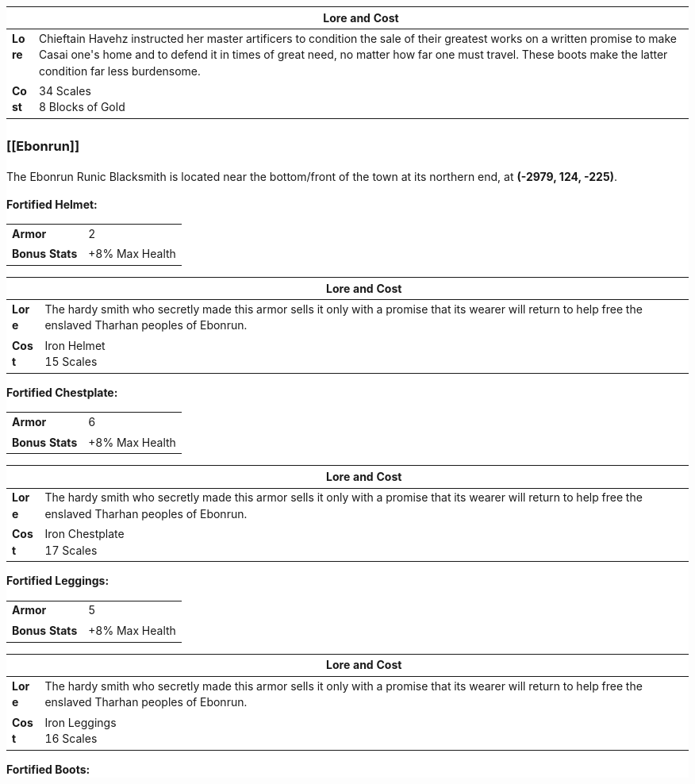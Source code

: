 |          | Lore and Cost       |
| -------- | ----------------------------------------------------------------------------------------------------------------------------------------------------------------------------------------------------------------------------------------------------------------------------------- |
| **Lore** | Chieftain Havehz instructed her master artificers to condition the sale of their greatest works on a written promise to make Casai one's home and to defend it in times of great need, no matter how far one must travel. These boots make the latter condition far less burdensome. |
| **Cost** | 34 Scales <br>8 Blocks of Gold  |

### [[Ebonrun]]
The Ebonrun Runic Blacksmith is located near the bottom/front of the town at its northern end, at **(-2979, 124, -225)**.

**Fortified Helmet:**

|                     |                                                      |
| ------------------- | ---------------------------------------------------- |
| **Armor**          | 2                                                    |
| **Bonus Stats**    | +8% Max Health |

|          | Lore and Cost    |
| -------- | ----------------------------------------------------------------------------------------------------------------------------------------------------------------------------------------------------------- |
| **Lore** | The hardy smith who secretly made this armor sells it only with a promise that its wearer will return to help free the enslaved Tharhan peoples of Ebonrun.  |
| **Cost** | Iron Helmet <br>15 Scales    |

**Fortified Chestplate:**

|                     |                                                      |
| ------------------- | ---------------------------------------------------- |
| **Armor**          | 6                                                    |
| **Bonus Stats**    | +8% Max Health  |

|          | Lore and Cost    |
| -------- | ----------------------------------------------------------------------------------------------------------------------------------------------------------------------------------------------------------- |
| **Lore** | The hardy smith who secretly made this armor sells it only with a promise that its wearer will return to help free the enslaved Tharhan peoples of Ebonrun. |
| **Cost** | Iron Chestplate <br>17 Scales   |

**Fortified Leggings:**

|                     |                                                      |
| ------------------- | ---------------------------------------------------- |
| **Armor**          | 5                                                    |
| **Bonus Stats**    | +8% Max Health |

|          | Lore and Cost     |
| -------- | ----------------------------------------------------------------------------------------------------------------------------------------------------------------------------------------------------------- |
| **Lore** | The hardy smith who secretly made this armor sells it only with a promise that its wearer will return to help free the enslaved Tharhan peoples of Ebonrun. |
| **Cost** | Iron Leggings <br>16 Scales    |

**Fortified Boots:**


[^1]: Comes from the term "tetrodotoxin," the neurotoxin most closely associated with pufferfish.
[^2]: Prior to the 2.2.2 update, this set's description was different, reading: "Blessed with potentia second only to rehntite's, lapis lazuli is far softer and easier to use. In a land where rehntite was never found, it is uniquely precious." This was changed due to a conflict with the description of the [[Crystal Digging Claws]], which asserts that a different material, mendarum, is actually the second highest-potentia material.